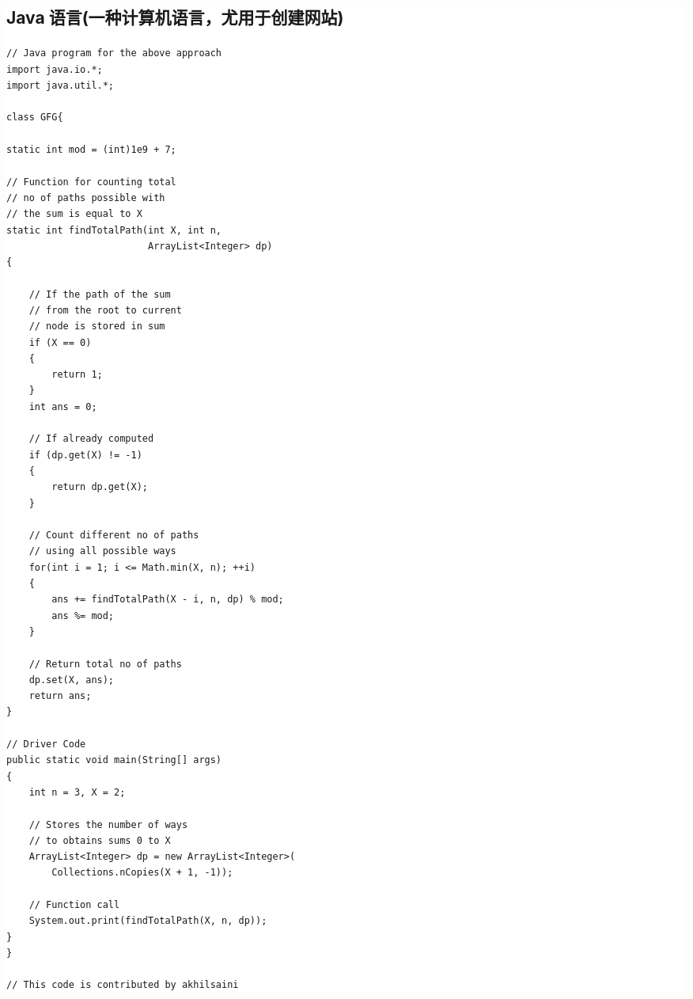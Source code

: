 ## Java 语言(一种计算机语言，尤用于创建网站)

```
// Java program for the above approach
import java.io.*;
import java.util.*;

class GFG{

static int mod = (int)1e9 + 7;

// Function for counting total
// no of paths possible with
// the sum is equal to X
static int findTotalPath(int X, int n,
                         ArrayList<Integer> dp)
{

    // If the path of the sum
    // from the root to current
    // node is stored in sum
    if (X == 0)
    {
        return 1;
    }
    int ans = 0;

    // If already computed
    if (dp.get(X) != -1)
    {
        return dp.get(X);
    }

    // Count different no of paths
    // using all possible ways
    for(int i = 1; i <= Math.min(X, n); ++i)
    {
        ans += findTotalPath(X - i, n, dp) % mod;
        ans %= mod;
    }

    // Return total no of paths
    dp.set(X, ans);
    return ans;
}

// Driver Code
public static void main(String[] args)
{
    int n = 3, X = 2;

    // Stores the number of ways
    // to obtains sums 0 to X
    ArrayList<Integer> dp = new ArrayList<Integer>(
        Collections.nCopies(X + 1, -1));

    // Function call
    System.out.print(findTotalPath(X, n, dp));
}
}

// This code is contributed by akhilsaini
```
